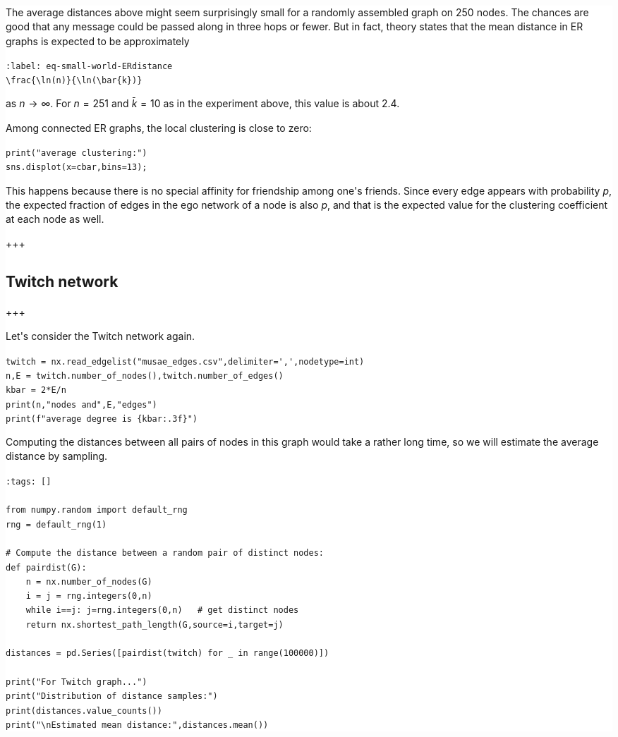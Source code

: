 The average distances above might seem surprisingly small for a randomly assembled graph on 250 nodes. The chances are good that any message could be passed along in three hops or fewer. But in fact, theory states that the mean distance in ER graphs is expected to be approximately 

```{math}
:label: eq-small-world-ERdistance
\frac{\ln(n)}{\ln(\bar{k})}
```

as $n\to\infty$. For $n=251$ and $\bar{k}=10$ as in the experiment above, this value is about 2.4.

Among connected ER graphs, the local clustering is close to zero:

```{code-cell} ipython3
print("average clustering:")
sns.displot(x=cbar,bins=13);
```

This happens because there is no special affinity for friendship among one's friends. Since every edge appears with probability $p$, the expected fraction of edges in the ego network of a node is also $p$, and that is the expected value for the clustering coefficient at each node as well.

+++

## Twitch network

+++

Let's consider the Twitch network again.

```{code-cell} ipython3
twitch = nx.read_edgelist("musae_edges.csv",delimiter=',',nodetype=int)
n,E = twitch.number_of_nodes(),twitch.number_of_edges()
kbar = 2*E/n
print(n,"nodes and",E,"edges")
print(f"average degree is {kbar:.3f}")
```

Computing the distances between all pairs of nodes in this graph would take a rather long time, so we will estimate the average distance by sampling.

```{code-cell} ipython3
:tags: []

from numpy.random import default_rng
rng = default_rng(1)

# Compute the distance between a random pair of distinct nodes:
def pairdist(G):
    n = nx.number_of_nodes(G)
    i = j = rng.integers(0,n)
    while i==j: j=rng.integers(0,n)   # get distinct nodes
    return nx.shortest_path_length(G,source=i,target=j)

distances = pd.Series([pairdist(twitch) for _ in range(100000)])

print("For Twitch graph...")
print("Distribution of distance samples:")
print(distances.value_counts())
print("\nEstimated mean distance:",distances.mean())
```
